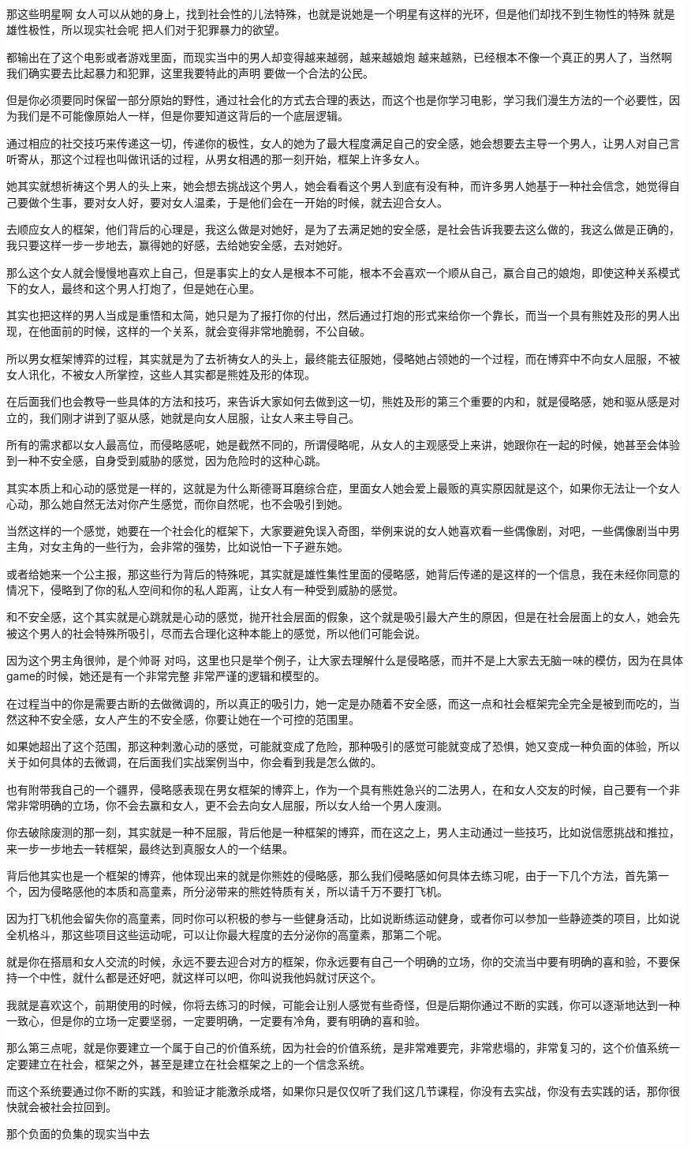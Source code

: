 那这些明星啊 女人可以从她的身上，找到社会性的儿法特殊，也就是说她是一个明星有这样的光环，但是他们却找不到生物性的特殊 就是雄性极性，所以现实社会呢 把人们对于犯罪暴力的欲望。

都输出在了这个电影或者游戏里面，而现实当中的男人却变得越来越弱，越来越娘炮 越来越熟，已经根本不像一个真正的男人了，当然啊 我们确实要去比起暴力和犯罪，这里我要特此的声明 要做一个合法的公民。

但是你必须要同时保留一部分原始的野性，通过社会化的方式去合理的表达，而这个也是你学习电影，学习我们漫生方法的一个必要性，因为我们是不可能像原始人一样，但是你要知道这背后的一个底层逻辑。

通过相应的社交技巧来传递这一切，传递你的极性，女人的她为了最大程度满足自己的安全感，她会想要去主导一个男人，让男人对自己言听寄从，那这个过程也叫做讯话的过程，从男女相遇的那一刻开始，框架上许多女人。

她其实就想祈祷这个男人的头上来，她会想去挑战这个男人，她会看看这个男人到底有没有种，而许多男人她基于一种社会信念，她觉得自己要做个生事，要对女人好，要对女人温柔，于是他们会在一开始的时候，就去迎合女人。

去顺应女人的框架，他们背后的心理是，我这么做是对她好，是为了去满足她的安全感，是社会告诉我要去这么做的，我这么做是正确的，我只要这样一步一步地去，赢得她的好感，去给她安全感，去对她好。

那么这个女人就会慢慢地喜欢上自己，但是事实上的女人是根本不可能，根本不会喜欢一个顺从自己，赢合自己的娘炮，即使这种关系模式下的女人，最终和这个男人打炮了，但是她在心里。

其实也把这样的男人当成是重悟和太简，她只是为了报打你的付出，然后通过打炮的形式来给你一个靠长，而当一个具有熊姓及形的男人出现，在他面前的时候，这样的一个关系，就会变得非常地脆弱，不公自破。

所以男女框架博弈的过程，其实就是为了去祈祷女人的头上，最终能去征服她，侵略她占领她的一个过程，而在博弈中不向女人屈服，不被女人讯化，不被女人所掌控，这些人其实都是熊姓及形的体现。

在后面我们也会教导一些具体的方法和技巧，来告诉大家如何去做到这一切，熊姓及形的第三个重要的内和，就是侵略感，她和驱从感是对立的，我们刚才讲到了驱从感，她就是向女人屈服，让女人来主导自己。

所有的需求都以女人最高位，而侵略感呢，她是截然不同的，所谓侵略呢，从女人的主观感受上来讲，她跟你在一起的时候，她甚至会体验到一种不安全感，自身受到威胁的感觉，因为危险时的这种心跳。

其实本质上和心动的感觉是一样的，这就是为什么斯德哥耳磨综合症，里面女人她会爱上最贩的真实原因就是这个，如果你无法让一个女人心动，那么她自然无法对你产生感觉，而你自然呢，也不会吸引到她。

当然这样的一个感觉，她要在一个社会化的框架下，大家要避免误入奇图，举例来说的女人她喜欢看一些偶像剧，对吧，一些偶像剧当中男主角，对女主角的一些行为，会非常的强势，比如说怕一下子避东她。

或者给她来一个公主报，那这些行为背后的特殊呢，其实就是雄性集性里面的侵略感，她背后传递的是这样的一个信息，我在未经你同意的情况下，侵略到了你的私人空间和你的私人距离，让女人有一种受到威胁的感觉。

和不安全感，这个其实就是心跳就是心动的感觉，抛开社会层面的假象，这个就是吸引最大产生的原因，但是在社会层面上的女人，她会先被这个男人的社会特殊所吸引，尽而去合理化这种本能上的感觉，所以他们可能会说。

因为这个男主角很帅，是个帅哥 对吗，这里也只是举个例子，让大家去理解什么是侵略感，而并不是上大家去无脑一味的模仿，因为在具体game的时候，她还是有一个非常完整 非常严谨的逻辑和模型的。

在过程当中的你是需要古断的去做微调的，所以真正的吸引力，她一定是办随着不安全感，而这一点和社会框架完全完全是被到而吃的，当然这种不安全感，女人产生的不安全感，你要让她在一个可控的范围里。

如果她超出了这个范围，那这种刺激心动的感觉，可能就变成了危险，那种吸引的感觉可能就变成了恐惧，她又变成一种负面的体验，所以关于如何具体的去微调，在后面我们实战案例当中，你会看到我是怎么做的。

也有附带我自己的一个疆界，侵略感表现在男女框架的博弈上，作为一个具有熊姓急兴的二法男人，在和女人交友的时候，自己要有一个非常非常明确的立场，你不会去赢和女人，更不会去向女人屈服，所以女人给一个男人废测。

你去破除废测的那一刻，其实就是一种不屈服，背后他是一种框架的博弈，而在这之上，男人主动通过一些技巧，比如说信愿挑战和推拉，来一步一步地去一转框架，最终达到真服女人的一个结果。

背后他其实也是一个框架的博弈，他体现出来的就是你熊姓的侵略感，那么我们侵略感如何具体去练习呢，由于一下几个方法，首先第一个，因为侵略感他的本质和高童素，所分泌带来的熊姓特质有关，所以请千万不要打飞机。

因为打飞机他会留失你的高童素，同时你可以积极的参与一些健身活动，比如说断练运动健身，或者你可以参加一些静迹类的项目，比如说全机格斗，那这些项目这些运动呢，可以让你最大程度的去分泌你的高童素，那第二个呢。

就是你在搭扇和女人交流的时候，永远不要去迎合对方的框架，你永远要有自己一个明确的立场，你的交流当中要有明确的喜和验，不要保持一个中性，就什么都是还好吧，就这样可以吧，你叫说我他妈就讨厌这个。

我就是喜欢这个，前期使用的时候，你将去练习的时候，可能会让别人感觉有些奇怪，但是后期你通过不断的实践，你可以逐渐地达到一种一致心，但是你的立场一定要坚弱，一定要明确，一定要有冷角，要有明确的喜和验。

那么第三点呢，就是你要建立一个属于自己的价值系统，因为社会的价值系统，是非常难要完，非常悲塌的，非常复习的，这个价值系统一定要建立在社会，框架之外，甚至是建立在社会框架之上的一个信念系统。

而这个系统要通过你不断的实践，和验证才能激杀成塔，如果你只是仅仅听了我们这几节课程，你没有去实战，你没有去实践的话，那你很快就会被社会拉回到。

那个负面的负集的现实当中去